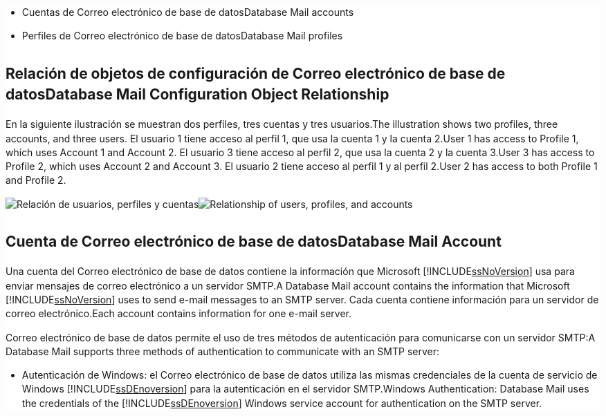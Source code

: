 -   <span data-ttu-id="ac8fe-104">Cuentas de Correo electrónico de base de datos</span><span class="sxs-lookup"><span data-stu-id="ac8fe-104">Database Mail accounts</span></span>  
  
-   <span data-ttu-id="ac8fe-105">Perfiles de Correo electrónico de base de datos</span><span class="sxs-lookup"><span data-stu-id="ac8fe-105">Database Mail profiles</span></span>  
  
  
##  <a name="database-mail-configuration-object-relationship"></a><a name="VisualElement"></a> <span data-ttu-id="ac8fe-106">Relación de objetos de configuración de Correo electrónico de base de datos</span><span class="sxs-lookup"><span data-stu-id="ac8fe-106">Database Mail Configuration Object Relationship</span></span>  
 <span data-ttu-id="ac8fe-107">En la siguiente ilustración se muestran dos perfiles, tres cuentas y tres usuarios.</span><span class="sxs-lookup"><span data-stu-id="ac8fe-107">The illustration shows two profiles, three accounts, and three users.</span></span> <span data-ttu-id="ac8fe-108">El usuario 1 tiene acceso al perfil 1, que usa la cuenta 1 y la cuenta 2.</span><span class="sxs-lookup"><span data-stu-id="ac8fe-108">User 1 has access to Profile 1, which uses Account 1 and Account 2.</span></span> <span data-ttu-id="ac8fe-109">El usuario 3 tiene acceso al perfil 2, que usa la cuenta 2 y la cuenta 3.</span><span class="sxs-lookup"><span data-stu-id="ac8fe-109">User 3 has access to Profile 2, which uses Account 2 and Account 3.</span></span> <span data-ttu-id="ac8fe-110">El usuario 2 tiene acceso al perfil 1 y al perfil 2.</span><span class="sxs-lookup"><span data-stu-id="ac8fe-110">User 2 has access to both Profile 1 and Profile 2.</span></span>  
  
 <span data-ttu-id="ac8fe-111">![Relación de usuarios, perfiles y cuentas](../../database-engine/media/databasemailprofileaccount.gif "Relación de usuarios, perfiles y cuentas")</span><span class="sxs-lookup"><span data-stu-id="ac8fe-111">![Relationship of users, profiles, and accounts](../../database-engine/media/databasemailprofileaccount.gif "Relationship of users, profiles, and accounts")</span></span>  
  
  
##  <a name="database-mail-account"></a><a name="DBAccount"></a> <span data-ttu-id="ac8fe-112">Cuenta de Correo electrónico de base de datos</span><span class="sxs-lookup"><span data-stu-id="ac8fe-112">Database Mail Account</span></span>  
 <span data-ttu-id="ac8fe-113">Una cuenta del Correo electrónico de base de datos contiene la información que Microsoft [!INCLUDE[ssNoVersion](../../includes/ssnoversion-md.md)] usa para enviar mensajes de correo electrónico a un servidor SMTP.</span><span class="sxs-lookup"><span data-stu-id="ac8fe-113">A Database Mail account contains the information that Microsoft [!INCLUDE[ssNoVersion](../../includes/ssnoversion-md.md)] uses to send e-mail messages to an SMTP server.</span></span> <span data-ttu-id="ac8fe-114">Cada cuenta contiene información para un servidor de correo electrónico.</span><span class="sxs-lookup"><span data-stu-id="ac8fe-114">Each account contains information for one e-mail server.</span></span>  
  
 <span data-ttu-id="ac8fe-115">Correo electrónico de base de datos permite el uso de tres métodos de autenticación para comunicarse con un servidor SMTP:</span><span class="sxs-lookup"><span data-stu-id="ac8fe-115">A Database Mail supports three methods of authentication to communicate with an SMTP server:</span></span>  
  
-   <span data-ttu-id="ac8fe-116">Autenticación de Windows: el Correo electrónico de base de datos utiliza las mismas credenciales de la cuenta de servicio de Windows [!INCLUDE[ssDEnoversion](../../../includes/ssdenoversion-md.md)] para la autenticación en el servidor SMTP.</span><span class="sxs-lookup"><span data-stu-id="ac8fe-116">Windows Authentication: Database Mail uses the credentials of the [!INCLUDE[ssDEnoversion](../../../includes/ssdenoversion-md.md)] Windows service account for authentication on the SMTP server.</span></span>  
  